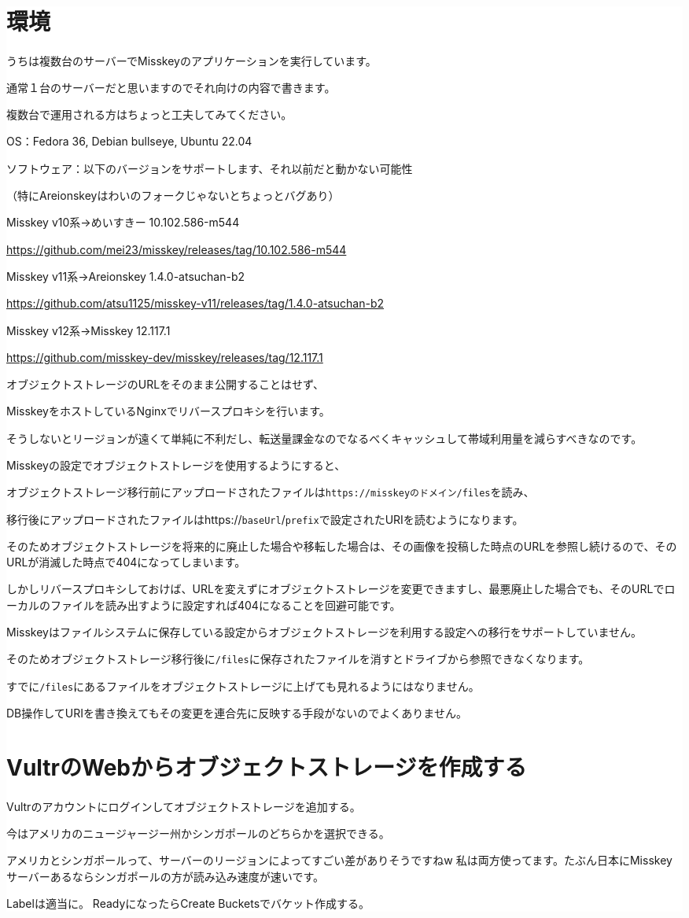 # 環境
うちは複数台のサーバーでMisskeyのアプリケーションを実行しています。

通常１台のサーバーだと思いますのでそれ向けの内容で書きます。

複数台で運用される方はちょっと工夫してみてください。

OS：Fedora 36, Debian bullseye, Ubuntu 22.04

ソフトウェア：以下のバージョンをサポートします、それ以前だと動かない可能性

（特にAreionskeyはわいのフォークじゃないとちょっとバグあり）

Misskey v10系→めいすきー 10.102.586-m544

https://github.com/mei23/misskey/releases/tag/10.102.586-m544

Misskey v11系→Areionskey 1.4.0-atsuchan-b2

https://github.com/atsu1125/misskey-v11/releases/tag/1.4.0-atsuchan-b2

Misskey v12系→Misskey 12.117.1

https://github.com/misskey-dev/misskey/releases/tag/12.117.1


オブジェクトストレージのURLをそのまま公開することはせず、

MisskeyをホストしているNginxでリバースプロキシを行います。

そうしないとリージョンが遠くて単純に不利だし、転送量課金なのでなるべくキャッシュして帯域利用量を減らすべきなのです。

Misskeyの設定でオブジェクトストレージを使用するようにすると、

オブジェクトストレージ移行前にアップロードされたファイルは`https://misskeyのドメイン/files`を読み、

移行後にアップロードされたファイルはhttps://`baseUrl`/`prefix`で設定されたURIを読むようになります。

そのためオブジェクトストレージを将来的に廃止した場合や移転した場合は、その画像を投稿した時点のURLを参照し続けるので、そのURLが消滅した時点で404になってしまいます。

しかしリバースプロキシしておけば、URLを変えずにオブジェクトストレージを変更できますし、最悪廃止した場合でも、そのURLでローカルのファイルを読み出すように設定すれば404になることを回避可能です。

Misskeyはファイルシステムに保存している設定からオブジェクトストレージを利用する設定への移行をサポートしていません。

そのためオブジェクトストレージ移行後に`/files`に保存されたファイルを消すとドライブから参照できなくなります。

すでに`/files`にあるファイルをオブジェクトストレージに上げても見れるようにはなりません。

DB操作してURIを書き換えてもその変更を連合先に反映する手段がないのでよくありません。


# VultrのWebからオブジェクトストレージを作成する
Vultrのアカウントにログインしてオブジェクトストレージを追加する。

今はアメリカのニュージャージー州かシンガポールのどちらかを選択できる。

アメリカとシンガポールって、サーバーのリージョンによってすごい差がありそうですねw
私は両方使ってます。たぶん日本にMisskeyサーバーあるならシンガポールの方が読み込み速度が速いです。

Labelは適当に。
ReadyになったらCreate Bucketsでバケット作成する。
